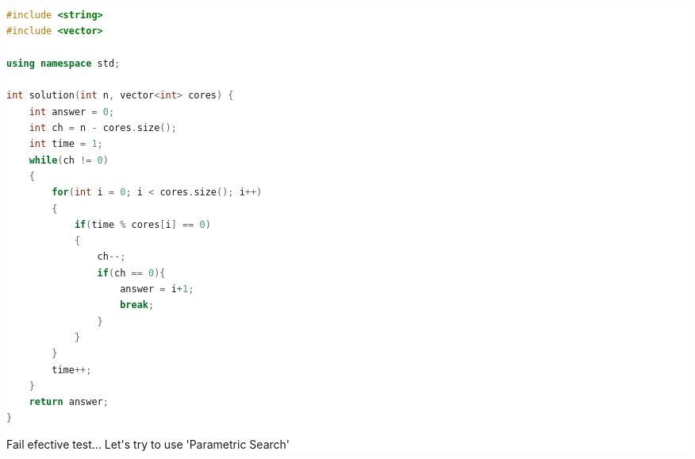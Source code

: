 ```c++
#include <string>
#include <vector>

using namespace std;

int solution(int n, vector<int> cores) {
    int answer = 0;
    int ch = n - cores.size();
    int time = 1;
    while(ch != 0)
    {
        for(int i = 0; i < cores.size(); i++)
        {
            if(time % cores[i] == 0)
            {
                ch--;
                if(ch == 0){
                    answer = i+1;
                    break;
                }
            }
        }       
        time++;
    }
    return answer;
}
```
Fail efective test...
Let's try to use 'Parametric Search'
